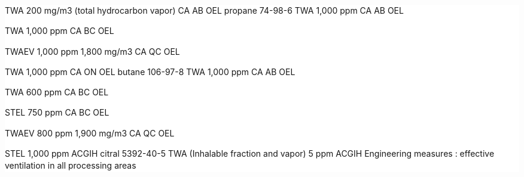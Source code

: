  
TWA 
200 mg/m3 
(total hydrocarbon 
vapor) 
CA AB OEL 
propane 
74-98-6 
TWA 
1,000 ppm 
CA AB OEL 
 
 
TWA 
1,000 ppm 
CA BC OEL 
 
 
TWAEV 
1,000 ppm 
1,800 mg/m3 
CA QC OEL 
 
 
TWA 
1,000 ppm 
CA ON OEL 
butane 
106-97-8 
TWA 
1,000 ppm 
CA AB OEL 
 
 
TWA 
600 ppm 
CA BC OEL 
 
 
STEL 
750 ppm 
CA BC OEL 
 
 
TWAEV 
800 ppm 
1,900 mg/m3 
CA QC OEL 
 
 
STEL 
1,000 ppm 
ACGIH 
citral 
5392-40-5 
TWA 
(Inhalable 
fraction and 
vapor) 
5 ppm 
ACGIH 
Engineering measures 
: effective ventilation in all processing areas 
 